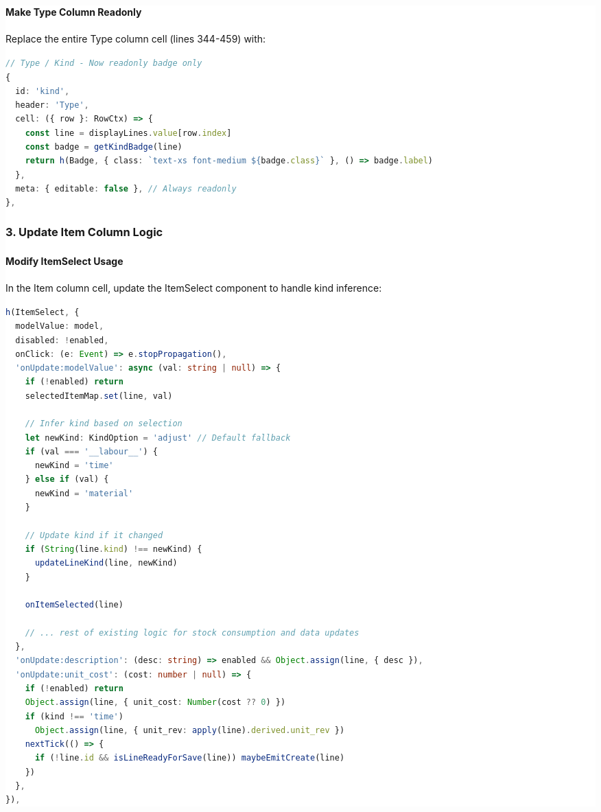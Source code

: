 #### Make Type Column Readonly

Replace the entire Type column cell (lines 344-459) with:

```typescript
// Type / Kind - Now readonly badge only
{
  id: 'kind',
  header: 'Type',
  cell: ({ row }: RowCtx) => {
    const line = displayLines.value[row.index]
    const badge = getKindBadge(line)
    return h(Badge, { class: `text-xs font-medium ${badge.class}` }, () => badge.label)
  },
  meta: { editable: false }, // Always readonly
},
```

### 3. Update Item Column Logic

#### Modify ItemSelect Usage

In the Item column cell, update the ItemSelect component to handle kind inference:

```typescript
h(ItemSelect, {
  modelValue: model,
  disabled: !enabled,
  onClick: (e: Event) => e.stopPropagation(),
  'onUpdate:modelValue': async (val: string | null) => {
    if (!enabled) return
    selectedItemMap.set(line, val)

    // Infer kind based on selection
    let newKind: KindOption = 'adjust' // Default fallback
    if (val === '__labour__') {
      newKind = 'time'
    } else if (val) {
      newKind = 'material'
    }

    // Update kind if it changed
    if (String(line.kind) !== newKind) {
      updateLineKind(line, newKind)
    }

    onItemSelected(line)

    // ... rest of existing logic for stock consumption and data updates
  },
  'onUpdate:description': (desc: string) => enabled && Object.assign(line, { desc }),
  'onUpdate:unit_cost': (cost: number | null) => {
    if (!enabled) return
    Object.assign(line, { unit_cost: Number(cost ?? 0) })
    if (kind !== 'time')
      Object.assign(line, { unit_rev: apply(line).derived.unit_rev })
    nextTick(() => {
      if (!line.id && isLineReadyForSave(line)) maybeEmitCreate(line)
    })
  },
}),
```

